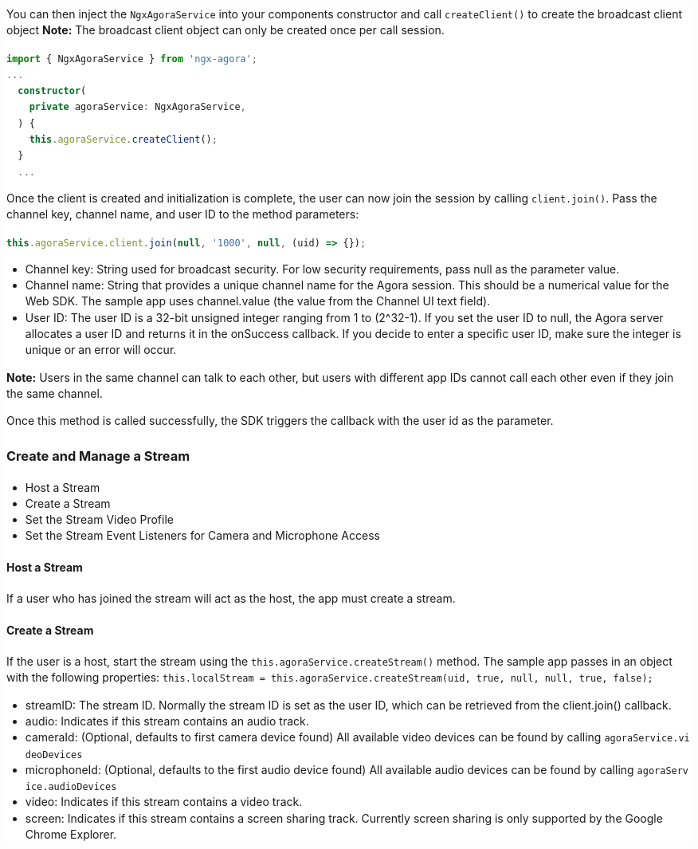 You can then inject the `NgxAgoraService` into your components constructor and call `createClient()` to create the broadcast client object
**Note:** The broadcast client object can only be created once per call session.

```ts
import { NgxAgoraService } from 'ngx-agora';
...
  constructor(
    private agoraService: NgxAgoraService,
  ) {
    this.agoraService.createClient();
  }
  ...
```

Once the client is created and initialization is complete, the user can now join the session by calling `client.join()`. Pass the channel key, channel name, and user ID to the method parameters:

```ts
this.agoraService.client.join(null, '1000', null, (uid) => {});
```

- Channel key: String used for broadcast security. For low security requirements, pass null as the parameter value.
- Channel name: String that provides a unique channel name for the Agora session. This should be a numerical value for the Web SDK. The sample app uses channel.value (the value from the Channel UI text field).
- User ID: The user ID is a 32-bit unsigned integer ranging from 1 to (2^32-1). If you set the user ID to null, the Agora server allocates a user ID and returns it in the onSuccess callback. If you decide to enter a specific user ID, make sure the integer is unique or an error will occur.

**Note:** Users in the same channel can talk to each other, but users with different app IDs cannot call each other even if they join the same channel.

Once this method is called successfully, the SDK triggers the callback with the user id as the parameter.

### Create and Manage a Stream

- Host a Stream
- Create a Stream
- Set the Stream Video Profile
- Set the Stream Event Listeners for Camera and Microphone Access

#### Host a Stream

If a user who has joined the stream will act as the host, the app must create a stream.

#### Create a Stream

If the user is a host, start the stream using the `this.agoraService.createStream()` method. The sample app passes in an object with the following properties:
`this.localStream = this.agoraService.createStream(uid, true, null, null, true, false);`

- streamID: The stream ID. Normally the stream ID is set as the user ID, which can be retrieved from the client.join() callback.
- audio: Indicates if this stream contains an audio track.
- cameraId: (Optional, defaults to first camera device found) All available video devices can be found by calling `agoraService.videoDevices`
- microphoneId: (Optional, defaults to the first audio device found) All available audio devices can be found by calling `agoraService.audioDevices`
- video: Indicates if this stream contains a video track.
- screen: Indicates if this stream contains a screen sharing track. Currently screen sharing is only supported by the Google Chrome Explorer.
